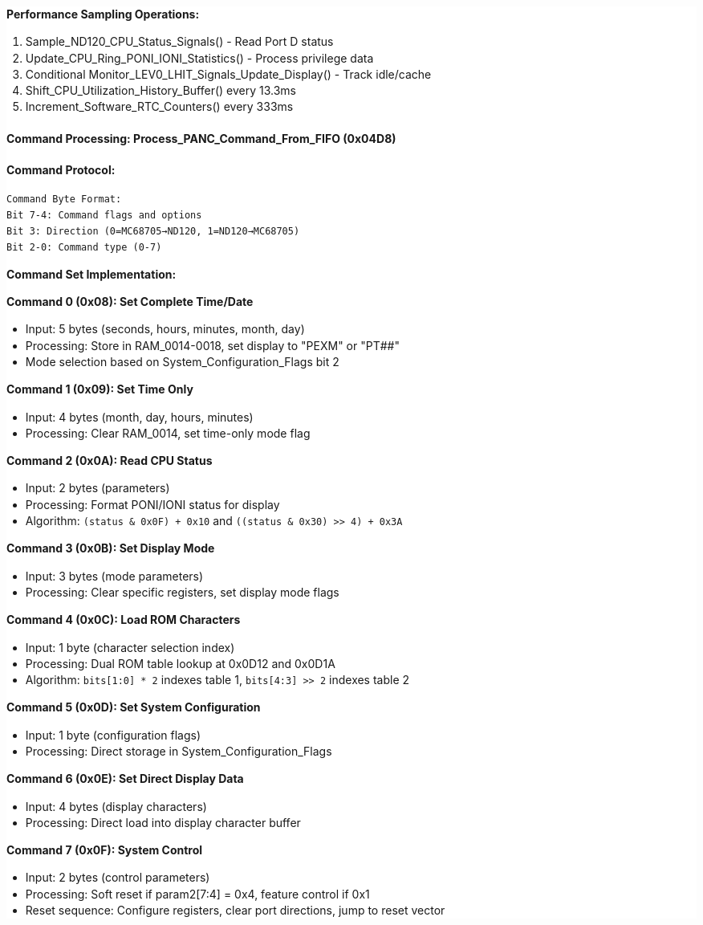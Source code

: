 **Performance Sampling Operations:**
1. Sample_ND120_CPU_Status_Signals() - Read Port D status
2. Update_CPU_Ring_PONI_IONI_Statistics() - Process privilege data
3. Conditional Monitor_LEV0_LHIT_Signals_Update_Display() - Track idle/cache
4. Shift_CPU_Utilization_History_Buffer() every 13.3ms
5. Increment_Software_RTC_Counters() every 333ms

#### Command Processing: Process_PANC_Command_From_FIFO (0x04D8)

**Command Protocol:**
```
Command Byte Format:
Bit 7-4: Command flags and options
Bit 3: Direction (0=MC68705→ND120, 1=ND120→MC68705)
Bit 2-0: Command type (0-7)
```

**Command Set Implementation:**

**Command 0 (0x08): Set Complete Time/Date**
- Input: 5 bytes (seconds, hours, minutes, month, day)
- Processing: Store in RAM_0014-0018, set display to "PEXM" or "PT##"
- Mode selection based on System_Configuration_Flags bit 2

**Command 1 (0x09): Set Time Only**
- Input: 4 bytes (month, day, hours, minutes)  
- Processing: Clear RAM_0014, set time-only mode flag

**Command 2 (0x0A): Read CPU Status**
- Input: 2 bytes (parameters)
- Processing: Format PONI/IONI status for display
- Algorithm: `(status & 0x0F) + 0x10` and `((status & 0x30) >> 4) + 0x3A`

**Command 3 (0x0B): Set Display Mode**
- Input: 3 bytes (mode parameters)
- Processing: Clear specific registers, set display mode flags

**Command 4 (0x0C): Load ROM Characters**
- Input: 1 byte (character selection index)
- Processing: Dual ROM table lookup at 0x0D12 and 0x0D1A
- Algorithm: `bits[1:0] * 2` indexes table 1, `bits[4:3] >> 2` indexes table 2

**Command 5 (0x0D): Set System Configuration**
- Input: 1 byte (configuration flags)
- Processing: Direct storage in System_Configuration_Flags

**Command 6 (0x0E): Set Direct Display Data**
- Input: 4 bytes (display characters)
- Processing: Direct load into display character buffer

**Command 7 (0x0F): System Control**
- Input: 2 bytes (control parameters)
- Processing: Soft reset if param2[7:4] = 0x4, feature control if 0x1
- Reset sequence: Configure registers, clear port directions, jump to reset vector
